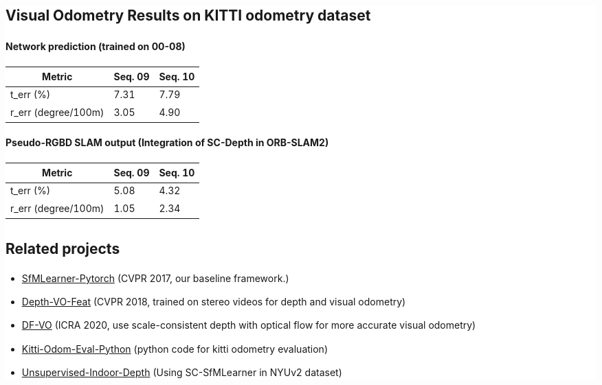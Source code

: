 

## Visual Odometry Results on KITTI odometry dataset 

#### Network prediction (trained on 00-08)

|Metric               | Seq. 09 | Seq. 10 |
|---------------------|---------|---------|
|t_err (%)            | 7.31    | 7.79    |
|r_err (degree/100m)  | 3.05    | 4.90    | 

#### Pseudo-RGBD SLAM output (Integration of SC-Depth in ORB-SLAM2)

|Metric               | Seq. 09 | Seq. 10 |
|---------------------|---------|---------|
|t_err (%)            | 5.08    | 4.32    |
|r_err (degree/100m)  | 1.05    | 2.34    | 



    
 ## Related projects
 
 * [SfMLearner-Pytorch](https://github.com/ClementPinard/SfmLearner-Pytorch) (CVPR 2017, our baseline framework.)

 * [Depth-VO-Feat](https://github.com/Huangying-Zhan/Depth-VO-Feat) (CVPR 2018, trained on stereo videos for depth and visual odometry)
 
 * [DF-VO](https://github.com/Huangying-Zhan/DF-VO) (ICRA 2020, use scale-consistent depth with optical flow for more accurate visual odometry)
 
 * [Kitti-Odom-Eval-Python](https://github.com/Huangying-Zhan/kitti-odom-eval) (python code for kitti odometry evaluation)
 
 * [Unsupervised-Indoor-Depth](https://github.com/JiawangBian/Unsupervised-Indoor-Depth) (Using SC-SfMLearner in NYUv2 dataset)
 
